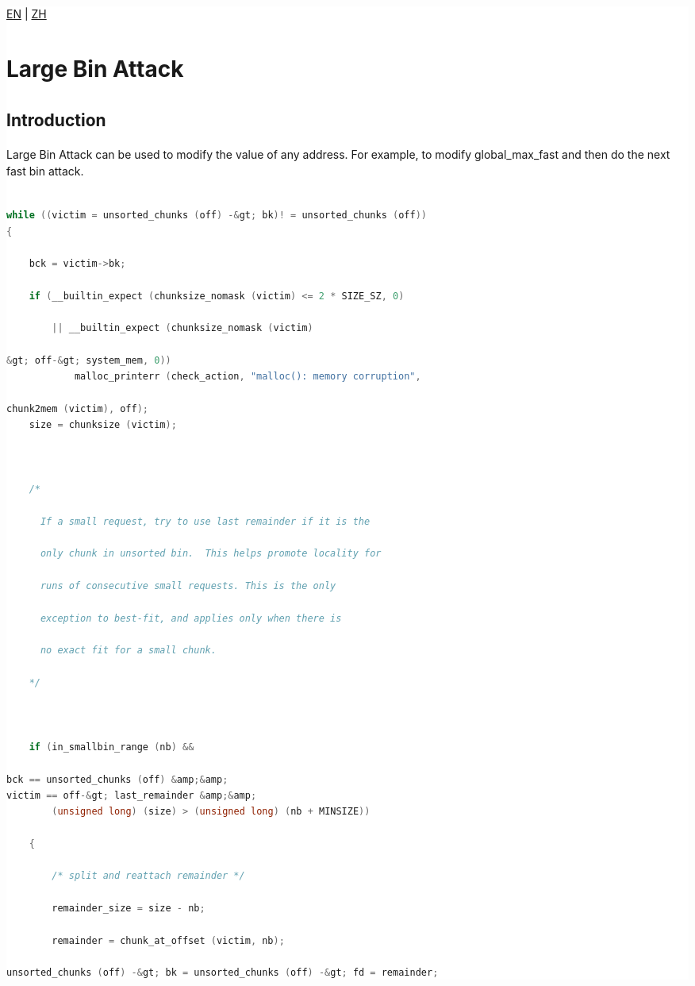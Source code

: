 [EN](./large_bin_attack.md) | [ZH](./large_bin_attack-zh.md)
# Large Bin Attack



## Introduction


Large Bin Attack can be used to modify the value of any address. For example, to modify global_max_fast and then do the next fast bin attack.






```c

while ((victim = unsorted_chunks (off) -&gt; bk)! = unsorted_chunks (off))
{

    bck = victim->bk;

    if (__builtin_expect (chunksize_nomask (victim) <= 2 * SIZE_SZ, 0)

        || __builtin_expect (chunksize_nomask (victim)

&gt; off-&gt; system_mem, 0))
            malloc_printerr (check_action, "malloc(): memory corruption",

chunk2mem (victim), off);
    size = chunksize (victim);

 

    /*

      If a small request, try to use last remainder if it is the

      only chunk in unsorted bin.  This helps promote locality for

      runs of consecutive small requests. This is the only

      exception to best-fit, and applies only when there is

      no exact fit for a small chunk.

    */

 

    if (in_smallbin_range (nb) &&

bck == unsorted_chunks (off) &amp;&amp;
victim == off-&gt; last_remainder &amp;&amp;
        (unsigned long) (size) > (unsigned long) (nb + MINSIZE))

    {

        /* split and reattach remainder */

        remainder_size = size - nb;

        remainder = chunk_at_offset (victim, nb);

unsorted_chunks (off) -&gt; bk = unsorted_chunks (off) -&gt; fd = remainder;
```